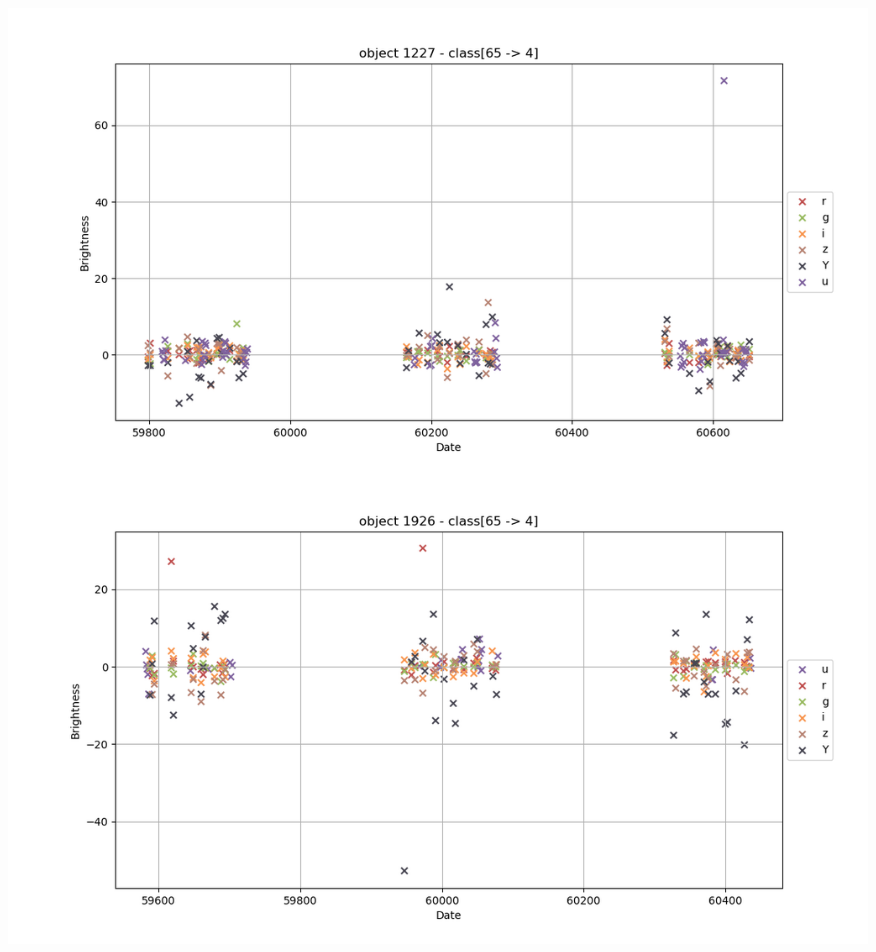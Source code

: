 ![./graphics/light_curves_cls4_object0.png](graphics/light_curves_cls4_object0.png)
![./graphics/light_curves_cls4_object1.png](graphics/light_curves_cls4_object1.png)
